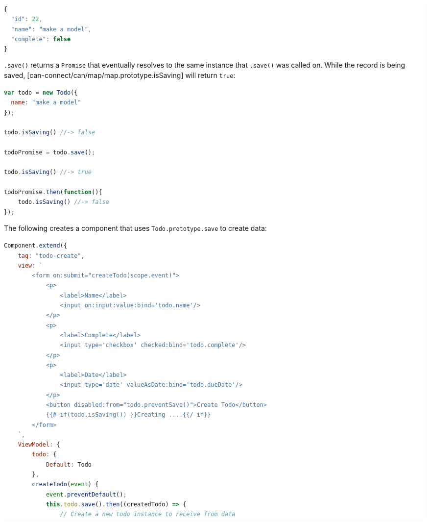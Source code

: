</td>
<td>

```js
{
  "id": 22,
  "name": "make a model",
  "complete": false
}
```

</td>
</tr>
</table>

`.save()` returns a `Promise` that eventually resolves to the same instance that `.save()` was called
on.  While the record is being saved, [can-connect/can/map/map.prototype.isSaving]
will return `true`:

```js
var todo = new Todo({
  name: "make a model"
});

todo.isSaving() //-> false

todoPromise = todo.save();

todo.isSaving() //-> true

todoPromise.then(function(){
    todo.isSaving() //-> false
});
```


The following creates a component that uses `Todo.prototype.save` to create data:

```js
Component.extend({
    tag: "todo-create",
    view: `
        <form on:submit="createTodo(scope.event)">
            <p>
                <label>Name</label>
                <input on:input:value:bind='todo.name'/>
            </p>
            <p>
                <label>Complete</label>
                <input type='checkbox' checked:bind='todo.complete'/>
            </p>
            <p>
                <label>Date</label>
                <input type='date' valueAsDate:bind='todo.dueDate'/>
            </p>
            <button disabled:from="todo.preventSave()">Create Todo</button>
            {{# if(todo.isSaving()) }}Creating ....{{/ if}}
        </form>
    `,
    ViewModel: {
        todo: {
            Default: Todo
        },
        createTodo(event) {
            event.preventDefault();
            this.todo.save().then((createdTodo) => {
                // Create a new todo instance to receive from data
```